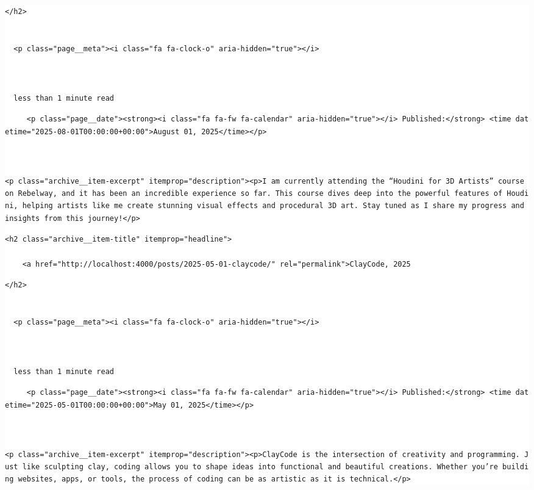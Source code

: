     </h2>
    
    
      <p class="page__meta"><i class="fa fa-clock-o" aria-hidden="true"></i> 


  
	  less than 1 minute read
	
</p>
    

        
         <p class="page__date"><strong><i class="fa fa-fw fa-calendar" aria-hidden="true"></i> Published:</strong> <time datetime="2025-08-01T00:00:00+00:00">August 01, 2025</time></p>
        

    
    <p class="archive__item-excerpt" itemprop="description"><p>I am currently attending the “Houdini for 3D Artists” course on Rebelway, and it has been an incredible experience so far. This course dives deep into the powerful features of Houdini, helping artists like me create stunning visual effects and procedural 3D art. Stay tuned as I share my progress and insights from this journey!</p>
</p>
    
    
    

  </article>
</div>

        
          





<div class="grid__item">
  <article class="archive__item" itemscope itemtype="http://schema.org/CreativeWork">
    

    <h2 class="archive__item-title" itemprop="headline">
      
        <a href="http://localhost:4000/posts/2025-05-01-claycode/" rel="permalink">ClayCode, 2025
</a>
      
    </h2>
    
    
      <p class="page__meta"><i class="fa fa-clock-o" aria-hidden="true"></i> 


  
	  less than 1 minute read
	
</p>
    

        
         <p class="page__date"><strong><i class="fa fa-fw fa-calendar" aria-hidden="true"></i> Published:</strong> <time datetime="2025-05-01T00:00:00+00:00">May 01, 2025</time></p>
        

    
    <p class="archive__item-excerpt" itemprop="description"><p>ClayCode is the intersection of creativity and programming. Just like sculpting clay, coding allows you to shape ideas into functional and beautiful creations. Whether you’re building websites, apps, or tools, the process of coding can be as artistic as it is technical.</p>

</p>
    